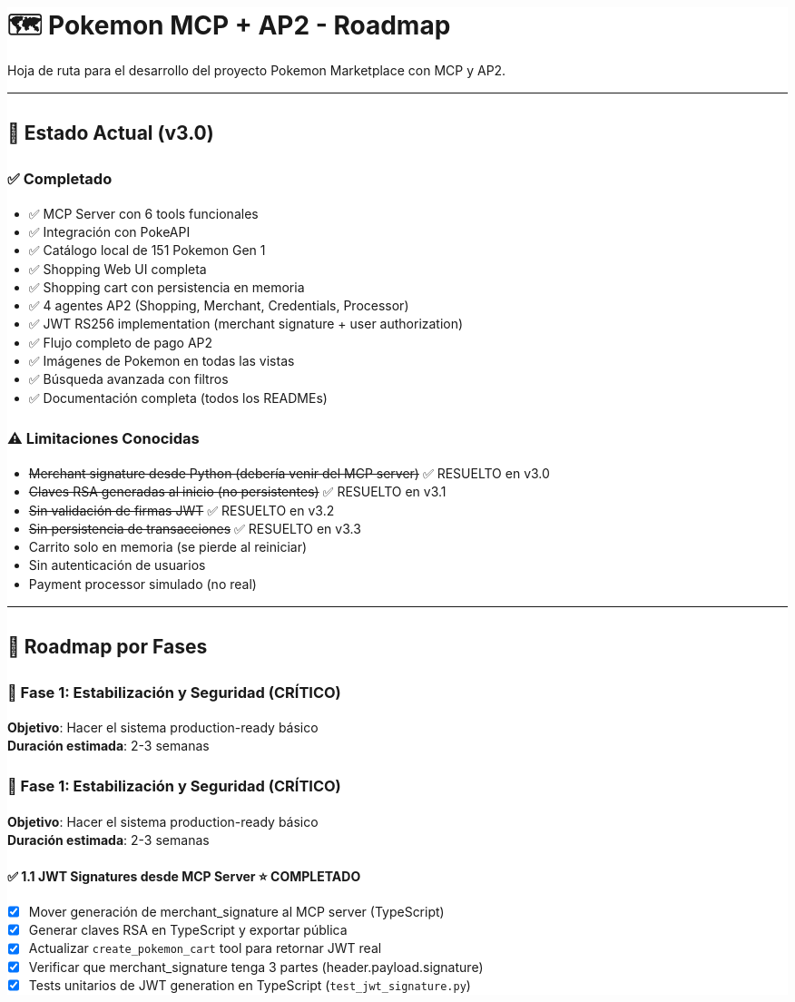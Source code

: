 # 🗺️ Pokemon MCP + AP2 - Roadmap

Hoja de ruta para el desarrollo del proyecto Pokemon Marketplace con MCP y AP2.

---

## 📍 Estado Actual (v3.0)

### ✅ Completado

- ✅ MCP Server con 6 tools funcionales
- ✅ Integración con PokeAPI
- ✅ Catálogo local de 151 Pokemon Gen 1
- ✅ Shopping Web UI completa
- ✅ Shopping cart con persistencia en memoria
- ✅ 4 agentes AP2 (Shopping, Merchant, Credentials, Processor)
- ✅ JWT RS256 implementation (merchant signature + user authorization)
- ✅ Flujo completo de pago AP2
- ✅ Imágenes de Pokemon en todas las vistas
- ✅ Búsqueda avanzada con filtros
- ✅ Documentación completa (todos los READMEs)

### ⚠️ Limitaciones Conocidas

- ~~Merchant signature desde Python (debería venir del MCP server)~~ ✅ RESUELTO en v3.0
- ~~Claves RSA generadas al inicio (no persistentes)~~ ✅ RESUELTO en v3.1
- ~~Sin validación de firmas JWT~~ ✅ RESUELTO en v3.2
- ~~Sin persistencia de transacciones~~ ✅ RESUELTO en v3.3
- Carrito solo en memoria (se pierde al reiniciar)
- Sin autenticación de usuarios
- Payment processor simulado (no real)

---

## 🎯 Roadmap por Fases

### 🔴 Fase 1: Estabilización y Seguridad (CRÍTICO)
**Objetivo**: Hacer el sistema production-ready básico  
**Duración estimada**: 2-3 semanas

### 🔴 Fase 1: Estabilización y Seguridad (CRÍTICO)
**Objetivo**: Hacer el sistema production-ready básico  
**Duración estimada**: 2-3 semanas

#### ✅ 1.1 JWT Signatures desde MCP Server ⭐ COMPLETADO
- [x] Mover generación de merchant_signature al MCP server (TypeScript)
- [x] Generar claves RSA en TypeScript y exportar pública
- [x] Actualizar `create_pokemon_cart` tool para retornar JWT real
- [x] Verificar que merchant_signature tenga 3 partes (header.payload.signature)
- [x] Tests unitarios de JWT generation en TypeScript (`test_jwt_signature.py`)
